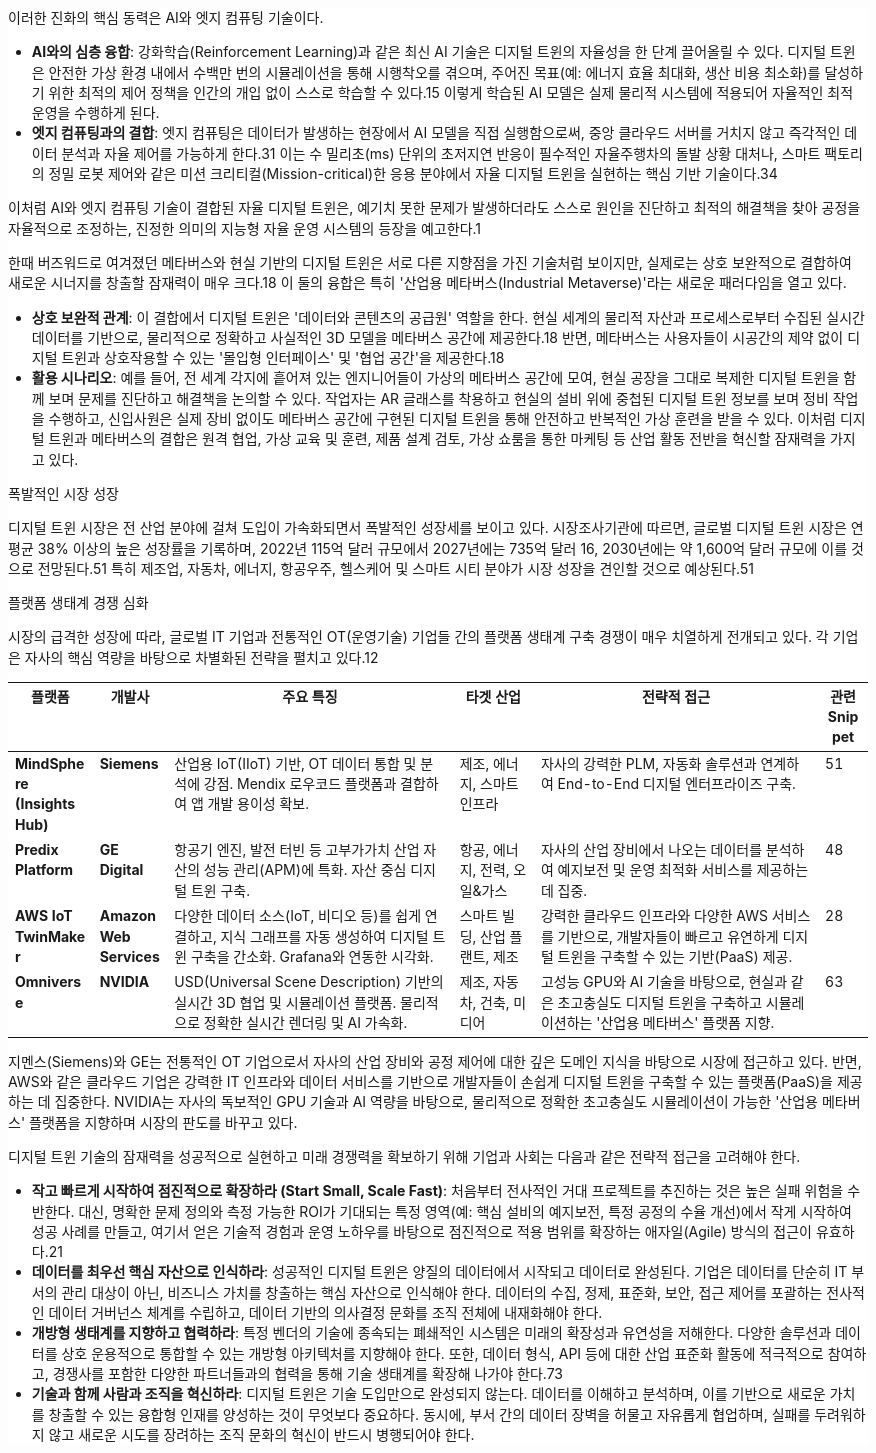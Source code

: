 이러한 진화의 핵심 동력은 AI와 엣지 컴퓨팅 기술이다.

- **AI와의 심층 융합**: 강화학습(Reinforcement Learning)과 같은 최신 AI 기술은 디지털 트윈의 자율성을 한 단계 끌어올릴 수 있다. 디지털 트윈은 안전한 가상 환경 내에서 수백만 번의 시뮬레이션을 통해 시행착오를 겪으며, 주어진 목표(예: 에너지 효율 최대화, 생산 비용 최소화)를 달성하기 위한 최적의 제어 정책을 인간의 개입 없이 스스로 학습할 수 있다.15 이렇게 학습된 AI 모델은 실제 물리적 시스템에 적용되어 자율적인 최적 운영을 수행하게 된다.
- **엣지 컴퓨팅과의 결합**: 엣지 컴퓨팅은 데이터가 발생하는 현장에서 AI 모델을 직접 실행함으로써, 중앙 클라우드 서버를 거치지 않고 즉각적인 데이터 분석과 자율 제어를 가능하게 한다.31 이는 수 밀리초(ms) 단위의 초저지연 반응이 필수적인 자율주행차의 돌발 상황 대처나, 스마트 팩토리의 정밀 로봇 제어와 같은 미션 크리티컬(Mission-critical)한 응용 분야에서 자율 디지털 트윈을 실현하는 핵심 기반 기술이다.34

이처럼 AI와 엣지 컴퓨팅 기술이 결합된 자율 디지털 트윈은, 예기치 못한 문제가 발생하더라도 스스로 원인을 진단하고 최적의 해결책을 찾아 공정을 자율적으로 조정하는, 진정한 의미의 지능형 자율 운영 시스템의 등장을 예고한다.1


한때 버즈워드로 여겨졌던 메타버스와 현실 기반의 디지털 트윈은 서로 다른 지향점을 가진 기술처럼 보이지만, 실제로는 상호 보완적으로 결합하여 새로운 시너지를 창출할 잠재력이 매우 크다.18 이 둘의 융합은 특히 '산업용 메타버스(Industrial Metaverse)'라는 새로운 패러다임을 열고 있다.

- **상호 보완적 관계**: 이 결합에서 디지털 트윈은 '데이터와 콘텐츠의 공급원' 역할을 한다. 현실 세계의 물리적 자산과 프로세스로부터 수집된 실시간 데이터를 기반으로, 물리적으로 정확하고 사실적인 3D 모델을 메타버스 공간에 제공한다.18 반면, 메타버스는 사용자들이 시공간의 제약 없이 디지털 트윈과 상호작용할 수 있는 '몰입형 인터페이스' 및 '협업 공간'을 제공한다.18
- **활용 시나리오**: 예를 들어, 전 세계 각지에 흩어져 있는 엔지니어들이 가상의 메타버스 공간에 모여, 현실 공장을 그대로 복제한 디지털 트윈을 함께 보며 문제를 진단하고 해결책을 논의할 수 있다. 작업자는 AR 글래스를 착용하고 현실의 설비 위에 중첩된 디지털 트윈 정보를 보며 정비 작업을 수행하고, 신입사원은 실제 장비 없이도 메타버스 공간에 구현된 디지털 트윈을 통해 안전하고 반복적인 가상 훈련을 받을 수 있다. 이처럼 디지털 트윈과 메타버스의 결합은 원격 협업, 가상 교육 및 훈련, 제품 설계 검토, 가상 쇼룸을 통한 마케팅 등 산업 활동 전반을 혁신할 잠재력을 가지고 있다.


폭발적인 시장 성장

디지털 트윈 시장은 전 산업 분야에 걸쳐 도입이 가속화되면서 폭발적인 성장세를 보이고 있다. 시장조사기관에 따르면, 글로벌 디지털 트윈 시장은 연평균 38% 이상의 높은 성장률을 기록하며, 2022년 115억 달러 규모에서 2027년에는 735억 달러 16, 2030년에는 약 1,600억 달러 규모에 이를 것으로 전망된다.51 특히 제조업, 자동차, 에너지, 항공우주, 헬스케어 및 스마트 시티 분야가 시장 성장을 견인할 것으로 예상된다.51

플랫폼 생태계 경쟁 심화

시장의 급격한 성장에 따라, 글로벌 IT 기업과 전통적인 OT(운영기술) 기업들 간의 플랫폼 생태계 구축 경쟁이 매우 치열하게 전개되고 있다. 각 기업은 자사의 핵심 역량을 바탕으로 차별화된 전략을 펼치고 있다.12


| 플랫폼                        | 개발사                  | 주요 특징                                                    | 타겟 산업                      | 전략적 접근                                                  | 관련 Snippet |
| ----------------------------- | ----------------------- | ------------------------------------------------------------ | ------------------------------ | ------------------------------------------------------------ | ------------ |
| **MindSphere (Insights Hub)** | **Siemens**             | 산업용 IoT(IIoT) 기반, OT 데이터 통합 및 분석에 강점. Mendix 로우코드 플랫폼과 결합하여 앱 개발 용이성 확보. | 제조, 에너지, 스마트 인프라    | 자사의 강력한 PLM, 자동화 솔루션과 연계하여 End-to-End 디지털 엔터프라이즈 구축. | 51           |
| **Predix Platform**           | **GE Digital**          | 항공기 엔진, 발전 터빈 등 고부가가치 산업 자산의 성능 관리(APM)에 특화. 자산 중심 디지털 트윈 구축. | 항공, 에너지, 전력, 오일&가스  | 자사의 산업 장비에서 나오는 데이터를 분석하여 예지보전 및 운영 최적화 서비스를 제공하는 데 집중. | 48           |
| **AWS IoT TwinMaker**         | **Amazon Web Services** | 다양한 데이터 소스(IoT, 비디오 등)를 쉽게 연결하고, 지식 그래프를 자동 생성하여 디지털 트윈 구축을 간소화. Grafana와 연동한 시각화. | 스마트 빌딩, 산업 플랜트, 제조 | 강력한 클라우드 인프라와 다양한 AWS 서비스를 기반으로, 개발자들이 빠르고 유연하게 디지털 트윈을 구축할 수 있는 기반(PaaS) 제공. | 28           |
| **Omniverse**                 | **NVIDIA**              | USD(Universal Scene Description) 기반의 실시간 3D 협업 및 시뮬레이션 플랫폼. 물리적으로 정확한 실시간 렌더링 및 AI 가속화. | 제조, 자동차, 건축, 미디어     | 고성능 GPU와 AI 기술을 바탕으로, 현실과 같은 초고충실도 디지털 트윈을 구축하고 시뮬레이션하는 '산업용 메타버스' 플랫폼 지향. | 63           |

지멘스(Siemens)와 GE는 전통적인 OT 기업으로서 자사의 산업 장비와 공정 제어에 대한 깊은 도메인 지식을 바탕으로 시장에 접근하고 있다. 반면, AWS와 같은 클라우드 기업은 강력한 IT 인프라와 데이터 서비스를 기반으로 개발자들이 손쉽게 디지털 트윈을 구축할 수 있는 플랫폼(PaaS)을 제공하는 데 집중한다. NVIDIA는 자사의 독보적인 GPU 기술과 AI 역량을 바탕으로, 물리적으로 정확한 초고충실도 시뮬레이션이 가능한 '산업용 메타버스' 플랫폼을 지향하며 시장의 판도를 바꾸고 있다.


디지털 트윈 기술의 잠재력을 성공적으로 실현하고 미래 경쟁력을 확보하기 위해 기업과 사회는 다음과 같은 전략적 접근을 고려해야 한다.

- **작고 빠르게 시작하여 점진적으로 확장하라 (Start Small, Scale Fast)**: 처음부터 전사적인 거대 프로젝트를 추진하는 것은 높은 실패 위험을 수반한다. 대신, 명확한 문제 정의와 측정 가능한 ROI가 기대되는 특정 영역(예: 핵심 설비의 예지보전, 특정 공정의 수율 개선)에서 작게 시작하여 성공 사례를 만들고, 여기서 얻은 기술적 경험과 운영 노하우를 바탕으로 점진적으로 적용 범위를 확장하는 애자일(Agile) 방식의 접근이 유효하다.21
- **데이터를 최우선 핵심 자산으로 인식하라**: 성공적인 디지털 트윈은 양질의 데이터에서 시작되고 데이터로 완성된다. 기업은 데이터를 단순히 IT 부서의 관리 대상이 아닌, 비즈니스 가치를 창출하는 핵심 자산으로 인식해야 한다. 데이터의 수집, 정제, 표준화, 보안, 접근 제어를 포괄하는 전사적인 데이터 거버넌스 체계를 수립하고, 데이터 기반의 의사결정 문화를 조직 전체에 내재화해야 한다.
- **개방형 생태계를 지향하고 협력하라**: 특정 벤더의 기술에 종속되는 폐쇄적인 시스템은 미래의 확장성과 유연성을 저해한다. 다양한 솔루션과 데이터를 상호 운용적으로 통합할 수 있는 개방형 아키텍처를 지향해야 한다. 또한, 데이터 형식, API 등에 대한 산업 표준화 활동에 적극적으로 참여하고, 경쟁사를 포함한 다양한 파트너들과의 협력을 통해 기술 생태계를 확장해 나가야 한다.73
- **기술과 함께 사람과 조직을 혁신하라**: 디지털 트윈은 기술 도입만으로 완성되지 않는다. 데이터를 이해하고 분석하며, 이를 기반으로 새로운 가치를 창출할 수 있는 융합형 인재를 양성하는 것이 무엇보다 중요하다. 동시에, 부서 간의 데이터 장벽을 허물고 자유롭게 협업하며, 실패를 두려워하지 않고 새로운 시도를 장려하는 조직 문화의 혁신이 반드시 병행되어야 한다.
